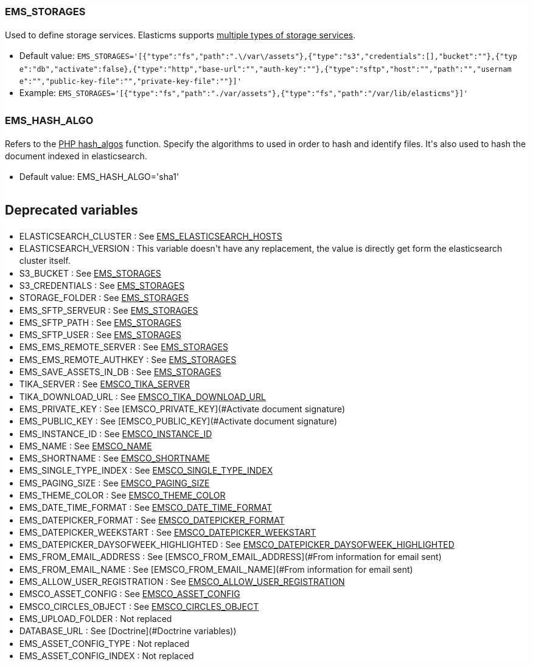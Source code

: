 ### EMS_STORAGES

Used to define storage services. Elasticms supports [multiple types of storage services](https://github.com/ems-project/EMSCommonBundle/blob/master/src/Resources/doc/storages.md). 
- Default value: `EMS_STORAGES='[{"type":"fs","path":".\/var\/assets"},{"type":"s3","credentials":[],"bucket":""},{"type":"db","activate":false},{"type":"http","base-url":"","auth-key":""},{"type":"sftp","host":"","path":"","username":"","public-key-file":"","private-key-file":""}]'`
- Example: `EMS_STORAGES='[{"type":"fs","path":"./var/assets"},{"type":"fs","path":"/var/lib/elasticms"}]'`

### EMS_HASH_ALGO

Refers to the [PHP hash_algos](https://www.php.net/manual/fr/function.hash-algos.php) function. Specify the algorithms to used in order to hash and identify files. It's also used to hash the document indexed in elasticsearch.
- Default value: EMS_HASH_ALGO='sha1'


## Deprecated variables

 - ELASTICSEARCH_CLUSTER : See [EMS_ELASTICSEARCH_HOSTS](#ems_elasticsearch_hosts)
 - ELASTICSEARCH_VERSION : This variable doesn't have any replacement, the value is directly get form the elasticsearch cluster itself.
 - S3_BUCKET : See [EMS_STORAGES](#EMS_STORAGES)
 - S3_CREDENTIALS : See [EMS_STORAGES](#EMS_STORAGES)
 - STORAGE_FOLDER : See [EMS_STORAGES](#EMS_STORAGES)
 - EMS_SFTP_SERVEUR : See [EMS_STORAGES](#EMS_STORAGES)
 - EMS_SFTP_PATH : See [EMS_STORAGES](#EMS_STORAGES)
 - EMS_SFTP_USER : See [EMS_STORAGES](#EMS_STORAGES)
 - EMS_EMS_REMOTE_SERVER : See [EMS_STORAGES](#EMS_STORAGES)
 - EMS_EMS_REMOTE_AUTHKEY : See [EMS_STORAGES](#EMS_STORAGES)
 - EMS_SAVE_ASSETS_IN_DB : See [EMS_STORAGES](#EMS_STORAGES)
 - TIKA_SERVER : See [EMSCO_TIKA_SERVER](#EMSCO_TIKA_SERVER)
 - TIKA_DOWNLOAD_URL : See [EMSCO_TIKA_DOWNLOAD_URL](#EMSCO_TIKA_DOWNLOAD_URL)
 - EMS_PRIVATE_KEY : See [EMSCO_PRIVATE_KEY](#Activate document signature)
 - EMS_PUBLIC_KEY : See [EMSCO_PUBLIC_KEY](#Activate document signature)
 - EMS_INSTANCE_ID : See [EMSCO_INSTANCE_ID](#EMSCO_INSTANCE_ID)
 - EMS_NAME : See [EMSCO_NAME](#EMSCO_NAME)
 - EMS_SHORTNAME : See [EMSCO_SHORTNAME](#EMSCO_SHORTNAME)
 - EMS_SINGLE_TYPE_INDEX : See [EMSCO_SINGLE_TYPE_INDEX](#EMSCO_SINGLE_TYPE_INDEX)
 - EMS_PAGING_SIZE : See [EMSCO_PAGING_SIZE](#EMSCO_PAGING_SIZE)
 - EMS_THEME_COLOR : See [EMSCO_THEME_COLOR](#EMSCO_THEME_COLOR)
 - EMS_DATE_TIME_FORMAT : See [EMSCO_DATE_TIME_FORMAT](#EMSCO_DATE_TIME_FORMAT)
 - EMS_DATEPICKER_FORMAT : See [EMSCO_DATEPICKER_FORMAT](#EMSCO_DATEPICKER_FORMAT)
 - EMS_DATEPICKER_WEEKSTART : See [EMSCO_DATEPICKER_WEEKSTART](#EMSCO_DATEPICKER_WEEKSTART)
 - EMS_DATEPICKER_DAYSOFWEEK_HIGHLIGHTED : See [EMSCO_DATEPICKER_DAYSOFWEEK_HIGHLIGHTED](#EMSCO_DATEPICKER_DAYSOFWEEK_HIGHLIGHTED)
 - EMS_FROM_EMAIL_ADDRESS : See [EMSCO_FROM_EMAIL_ADDRESS](#From information for email sent)
 - EMS_FROM_EMAIL_NAME : See [EMSCO_FROM_EMAIL_NAME](#From information for email sent)
 - EMS_ALLOW_USER_REGISTRATION : See [EMSCO_ALLOW_USER_REGISTRATION](#EMSCO_ALLOW_USER_REGISTRATION)
 - EMSCO_ASSET_CONFIG : See [EMSCO_ASSET_CONFIG](#EMSCO_ASSET_CONFIG)
 - EMSCO_CIRCLES_OBJECT : See [EMSCO_CIRCLES_OBJECT](#EMSCO_ALLOW_USER_REGISTRATION)
 - EMS_UPLOAD_FOLDER : Not replaced
 - DATABASE_URL : See [Doctrine](#Doctrine variables))
 - EMS_ASSET_CONFIG_TYPE : Not replaced
 - EMS_ASSET_CONFIG_INDEX : Not replaced

